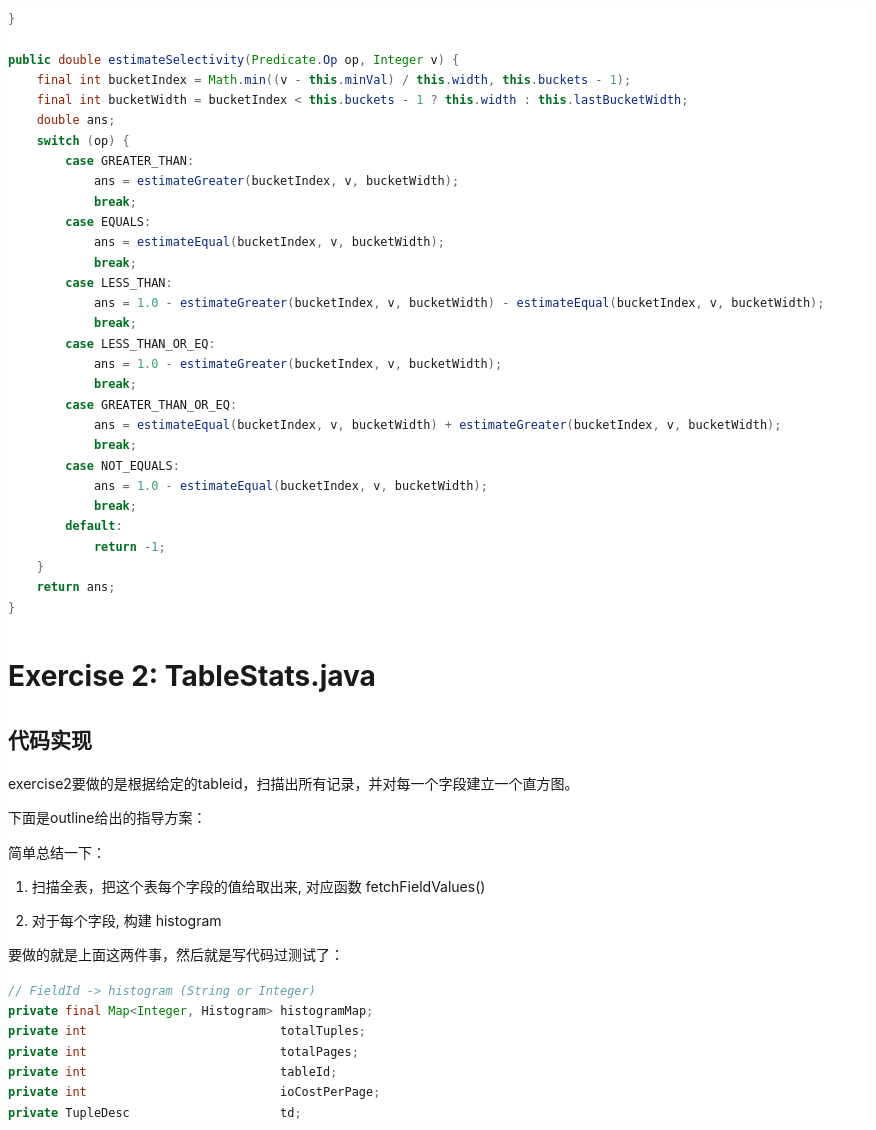 ```java
}

public double estimateSelectivity(Predicate.Op op, Integer v) {
    final int bucketIndex = Math.min((v - this.minVal) / this.width, this.buckets - 1);
    final int bucketWidth = bucketIndex < this.buckets - 1 ? this.width : this.lastBucketWidth;
    double ans;
    switch (op) {
        case GREATER_THAN:
            ans = estimateGreater(bucketIndex, v, bucketWidth);
            break;
        case EQUALS:
            ans = estimateEqual(bucketIndex, v, bucketWidth);
            break;
        case LESS_THAN:
            ans = 1.0 - estimateGreater(bucketIndex, v, bucketWidth) - estimateEqual(bucketIndex, v, bucketWidth);
            break;
        case LESS_THAN_OR_EQ:
            ans = 1.0 - estimateGreater(bucketIndex, v, bucketWidth);
            break;
        case GREATER_THAN_OR_EQ:
            ans = estimateEqual(bucketIndex, v, bucketWidth) + estimateGreater(bucketIndex, v, bucketWidth);
            break;
        case NOT_EQUALS:
            ans = 1.0 - estimateEqual(bucketIndex, v, bucketWidth);
            break;
        default:
            return -1;
    }
    return ans;
}
```

# Exercise 2: TableStats.java

## 代码实现

exercise2要做的是根据给定的tableid，扫描出所有记录，并对每一个字段建立一个直方图。

下面是outline给出的指导方案：

简单总结一下：

1. 扫描全表，把这个表每个字段的值给取出来, 对应函数 fetchFieldValues()

2. 对于每个字段, 构建 histogram

要做的就是上面这两件事，然后就是写代码过测试了：

```java
// FieldId -> histogram (String or Integer)
private final Map<Integer, Histogram> histogramMap;
private int                           totalTuples;
private int                           totalPages;
private int                           tableId;
private int                           ioCostPerPage;
private TupleDesc                     td;
```
